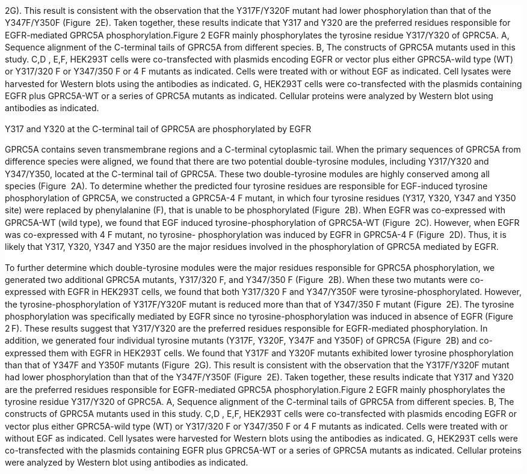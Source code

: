 2G). This result is consistent with the observation that the Y317F/Y320F mutant had lower phosphorylation than that of the Y347F/Y350F (Figure 
2E). Taken together, these results indicate that Y317 and Y320 are the preferred residues responsible for EGFR-mediated GPRC5A phosphorylation.Figure 2
EGFR mainly phosphorylates the tyrosine residue Y317/Y320 of GPRC5A. A, Sequence alignment of the C-terminal tails of GPRC5A from different species. B, The constructs of GPRC5A mutants used in this study. C,D
,
E,F, HEK293T cells were co-transfected with plasmids encoding EGFR or vector plus either GPRC5A-wild type (WT) or Y317/320 F or Y347/350 F or 4 F mutants as indicated. Cells were treated with or without EGF as indicated. Cell lysates were harvested for Western blots using the antibodies as indicated. G, HEK293T cells were co-transfected with the plasmids containing EGFR plus GPRC5A-WT or a series of GPRC5A mutants as indicated. Cellular proteins were analyzed by Western blot using antibodies as indicated.

Y317 and Y320 at the C-terminal tail of GPRC5A are phosphorylated by EGFR

GPRC5A contains seven transmembrane regions and a C-terminal cytoplasmic tail. When the primary sequences of GPRC5A from difference species were aligned, we found that there are two potential double-tyrosine modules, including Y317/Y320 and Y347/Y350, located at the C-terminal tail of GPRC5A. These two double-tyrosine modules are highly conserved among all species (Figure 
2A). To determine whether the predicted four tyrosine residues are responsible for EGF-induced tyrosine phosphorylation of GPRC5A, we constructed a GPRC5A-4 F mutant, in which four tyrosine residues (Y317, Y320, Y347 and Y350 site) were replaced by phenylalanine (F), that is unable to be phosphorylated (Figure 
2B). When EGFR was co-expressed with GPRC5A-WT (wild type), we found that EGF induced tyrosine-phosphorylation of GPRC5A-WT (Figure 
2C). However, when EGFR was co-expressed with 4 F mutant, no tyrosine- phosphorylation was induced by EGFR in GPRC5A-4 F (Figure 
2D). Thus, it is likely that Y317, Y320, Y347 and Y350 are the major residues involved in the phosphorylation of GPRC5A mediated by EGFR.

To further determine which double-tyrosine modules were the major residues responsible for GPRC5A phosphorylation, we generated two additional GPRC5A mutants, Y317/320 F, and Y347/350 F (Figure 
2B). When these two mutants were co-expressed with EGFR in HEK293T cells, we found that both Y317/320 F and Y347/Y350F were tyrosine-phosphorylated. However, the tyrosine-phosphorylation of Y317F/Y320F mutant is reduced more than that of Y347/350 F mutant (Figure 
2E). The tyrosine phosphorylation was specifically mediated by EGFR since no tyrosine-phosphorylation was induced in absence of EGFR (Figure 
2 F). These results suggest that Y317/Y320 are the preferred residues responsible for EGFR-mediated phosphorylation. In addition, we generated four individual tyrosine mutants (Y317F, Y320F, Y347F and Y350F) of GPRC5A (Figure 
2B) and co-expressed them with EGFR in HEK293T cells. We found that Y317F and Y320F mutants exhibited lower tyrosine phosphorylation than that of Y347F and Y350F mutants (Figure 
2G). This result is consistent with the observation that the Y317F/Y320F mutant had lower phosphorylation than that of the Y347F/Y350F (Figure 
2E). Taken together, these results indicate that Y317 and Y320 are the preferred residues responsible for EGFR-mediated GPRC5A phosphorylation.Figure 2
EGFR mainly phosphorylates the tyrosine residue Y317/Y320 of GPRC5A. A, Sequence alignment of the C-terminal tails of GPRC5A from different species. B, The constructs of GPRC5A mutants used in this study. C,D
,
E,F, HEK293T cells were co-transfected with plasmids encoding EGFR or vector plus either GPRC5A-wild type (WT) or Y317/320 F or Y347/350 F or 4 F mutants as indicated. Cells were treated with or without EGF as indicated. Cell lysates were harvested for Western blots using the antibodies as indicated. G, HEK293T cells were co-transfected with the plasmids containing EGFR plus GPRC5A-WT or a series of GPRC5A mutants as indicated. Cellular proteins were analyzed by Western blot using antibodies as indicated.
